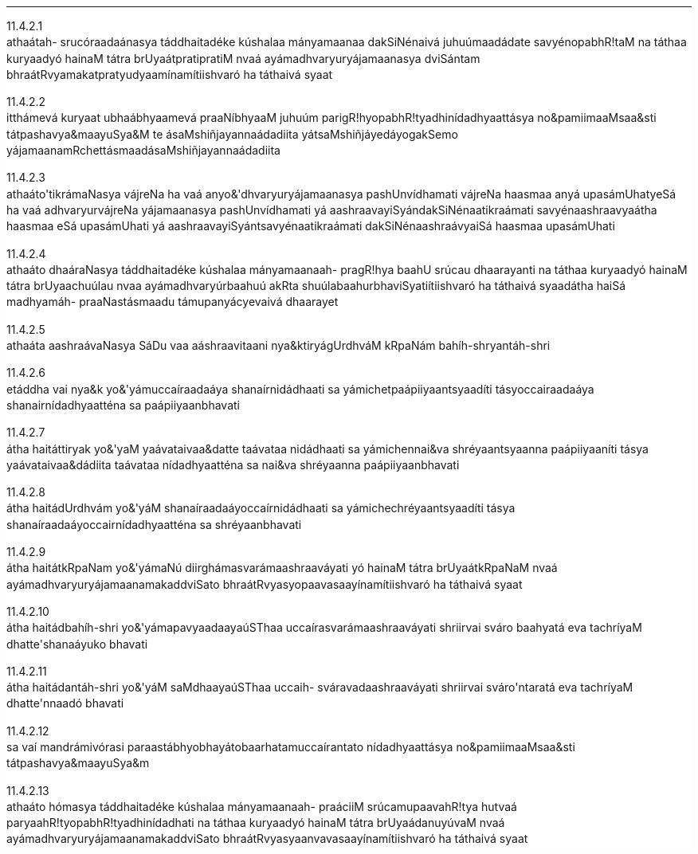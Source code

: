 

* * *

11.4.2.1  
athaátah- srucóraadaánasya táddhaitadéke kúshalaa mányamaanaa dakSiNénaivá juhuúmaadádate savyénopabhR!taM na táthaa kuryaadyó hainaM tátra brUyaátpratipratiM nvaá ayámadhvaryuryájamaanasya dviSántam bhraátRvyamakatpratyudyaamínamítiishvaró ha táthaivá syaat

11.4.2.2  
itthámevá kuryaat ubhaábhyaamevá praaNíbhyaaM juhuúm parigR!hyopabhR!tyadhinídadhyaattásya no&pamiimaaMsaa&sti tátpashavya&maayuSya&M te ásaMshiñjayannaádadiita yátsaMshiñjáyedáyogakSemo yájamaanamRchettásmaadásaMshiñjayannaádadiita

11.4.2.3  
athaáto'tikrámaNasya vájreNa ha vaá anyo&'dhvaryuryájamaanasya pashUnvídhamati vájreNa haasmaa anyá upasámUhatyeSá ha vaá adhvaryurvájreNa yájamaanasya pashUnvídhamati yá aashraavayiSyándakSiNénaatikraámati savyénaashraavyaátha haasmaa eSá upasámUhati yá aashraavayiSyántsavyénaatikraámati dakSiNénaashraávyaiSá haasmaa upasámUhati

11.4.2.4  
athaáto dhaáraNasya táddhaitadéke kúshalaa mányamaanaah- pragR!hya baahU srúcau dhaarayanti na táthaa kuryaadyó hainaM tátra brUyaachuúlau nvaa ayámadhvaryúrbaahuú akRta shuúlabaahurbhaviSyatiítiishvaró ha táthaivá syaadátha haiSá madhyamáh- praaNastásmaadu támupanyácyevaivá dhaarayet

11.4.2.5  
athaáta aashraávaNasya SáDu vaa aáshraavitaani nya&ktiryágUrdhváM kRpaNám bahíh-shryantáh-shri

11.4.2.6  
etáddha vai nya&k yo&'yámuccaíraadaáya shanaírnidádhaati sa yámichetpaápiiyaantsyaadíti tásyoccairaadaáya shanairnídadhyaatténa sa paápiiyaanbhavati

11.4.2.7  
átha haitáttiryak yo&'yaM yaávataivaa&datte taávataa nidádhaati sa yámichennai&va shréyaantsyaanna paápiiyaaníti tásya yaávataivaa&dádiita taávataa nídadhyaatténa sa nai&va shréyaanna paápiiyaanbhavati

11.4.2.8  
átha haitádUrdhvám yo&'yáM shanaíraadaáyoccaírnidádhaati sa yámichechréyaantsyaadíti tásya shanaíraadaáyoccairnídadhyaatténa sa shréyaanbhavati

11.4.2.9  
átha haitátkRpaNam yo&'yámaNú diirghámasvarámaashraaváyati yó hainaM tátra brUyaátkRpaNaM nvaá ayámadhvaryuryájamaanamakaddviSato bhraátRvyasyopaavasaayínamítiishvaró ha táthaivá syaat

11.4.2.10  
átha haitádbahíh-shri yo&'yámapavyaadaayaúSThaa uccaírasvarámaashraaváyati shriirvai sváro baahyatá eva tachríyaM dhatte'shanaáyuko bhavati

11.4.2.11  
átha haitádantáh-shri yo&'yáM saMdhaayaúSThaa uccaih- sváravadaashraaváyati shriirvai sváro'ntaratá eva tachríyaM dhatte'nnaadó bhavati

11.4.2.12  
sa vaí mandrámivórasi paraastábhyobhayátobaarhatamuccaírantato nídadhyaattásya no&pamiimaaMsaa&sti tátpashavya&maayuSya&m

11.4.2.13  
athaáto hómasya táddhaitadéke kúshalaa mányamaanaah- praáciiM srúcamupaavahR!tya hutvaá paryaahR!tyopabhR!tyadhinídadhati na táthaa kuryaadyó hainaM tátra brUyaádanuyúvaM nvaá ayámadhvaryuryájamaanamakaddviSato bhraátRvyasyaanvavasaayínamítiishvaró ha táthaivá syaat
